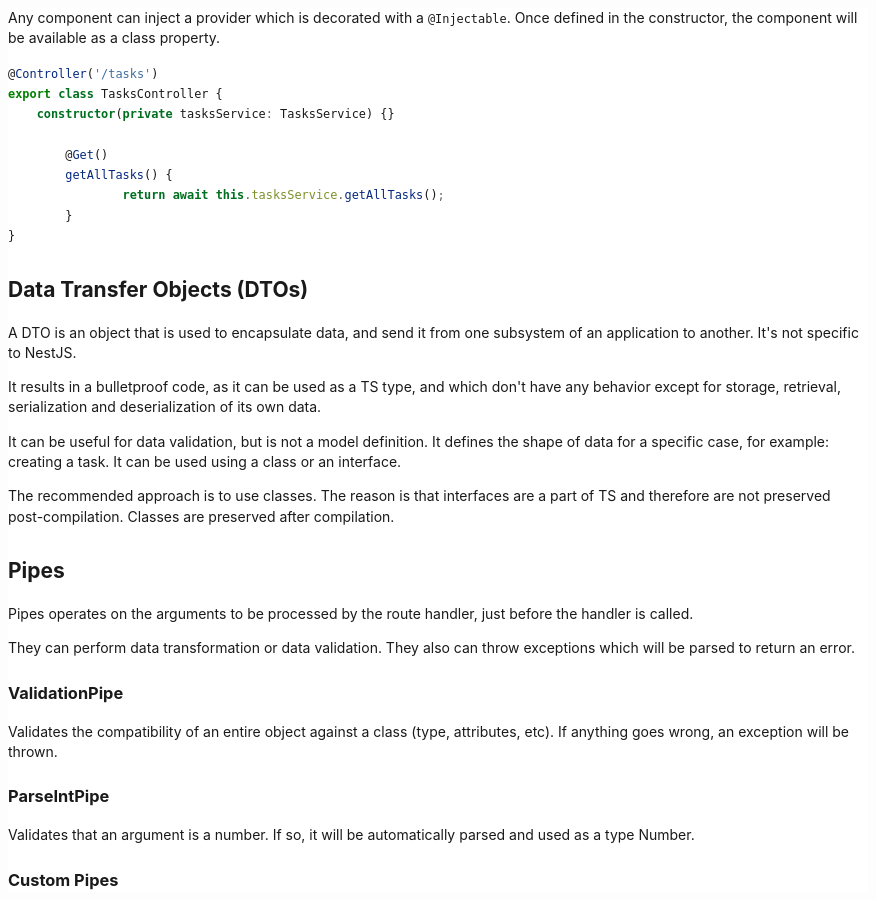 
Any component can inject a provider which is decorated with a `@Injectable`.
Once defined in the constructor, the component will be available as a class property.


```TYPESCRIPT
@Controller('/tasks')
export class TasksController { 
	constructor(private tasksService: TasksService) {}
	
        @Get()
        getAllTasks() {
                return await this.tasksService.getAllTasks();
        }       
}
```
## Data Transfer Objects (DTOs)

A DTO is an object that is used to encapsulate data, and send it from one subsystem of an application to
another. It's not specific to NestJS.

It results in a bulletproof code, as it can be used as a TS type, and which don't have any behavior except
for storage, retrieval, serialization and deserialization of its own data.

It can be useful for data validation, but is not a model definition. It defines the shape of data for a
specific case, for example: creating a task. It can be used using a class or an interface.

The recommended approach is to use classes. The reason is that interfaces are a part of TS and therefore
are not preserved post-compilation. Classes are preserved after compilation.

## Pipes

Pipes operates on the arguments to be processed by the route handler,
just before the handler is called.

They can perform data transformation or data validation. They also can throw
exceptions which will be parsed to return an error.

### ValidationPipe

Validates the compatibility of an entire object against a class 
(type, attributes, etc). If anything goes wrong, an exception will be thrown.

### ParseIntPipe

Validates that an argument is a number. If so, it will be automatically parsed
and used as a type Number.

### Custom Pipes
